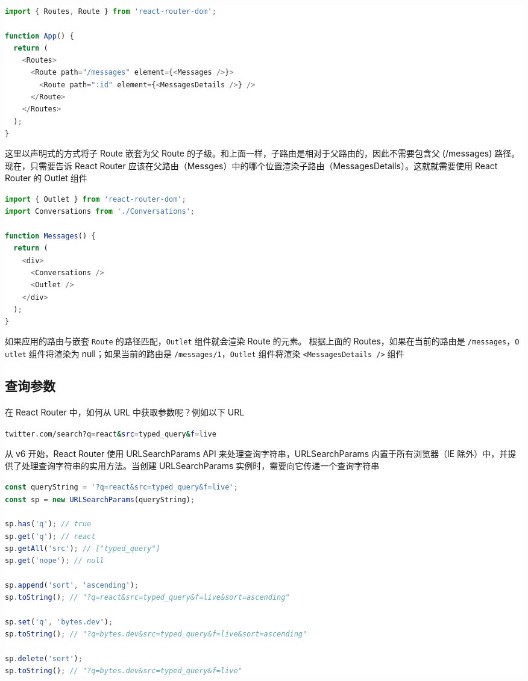 ```js
import { Routes, Route } from 'react-router-dom';

function App() {
  return (
    <Routes>
      <Route path="/messages" element={<Messages />}>
        <Route path=":id" element={<MessagesDetails />} />
      </Route>
    </Routes>
  );
}
```

这里以声明式的方式将子 Route 嵌套为父 Route 的子级。和上面一样，子路由是相对于父路由的，因此不需要包含父 (/messages) 路径。
现在，只需要告诉 React Router 应该在父路由（Messges）中的哪个位置渲染子路由（MessagesDetails）。这就就需要使用 React Router 的 Outlet 组件

```js
import { Outlet } from 'react-router-dom';
import Conversations from './Conversations';

function Messages() {
  return (
    <div>
      <Conversations />
      <Outlet />
    </div>
  );
}
```

如果应用的路由与嵌套 `Route` 的路径匹配，`Outlet` 组件就会渲染 Route 的元素。 根据上面的 Routes，如果在当前的路由是 `/messages`，`Outlet` 组件将渲染为 null；如果当前的路由是 `/messages/1`，`Outlet` 组件将渲染 `<MessagesDetails />` 组件

## 查询参数

在 React Router 中，如何从 URL 中获取参数呢？例如以下 URL

```bash
twitter.com/search?q=react&src=typed_query&f=live
```

从 v6 开始，React Router 使用 URLSearchParams API 来处理查询字符串，URLSearchParams 内置于所有浏览器（IE 除外）中，并提供了处理查询字符串的实用方法。当创建 URLSearchParams 实例时，需要向它传递一个查询字符串

```js
const queryString = '?q=react&src=typed_query&f=live';
const sp = new URLSearchParams(queryString);

sp.has('q'); // true
sp.get('q'); // react
sp.getAll('src'); // ["typed_query"]
sp.get('nope'); // null

sp.append('sort', 'ascending');
sp.toString(); // "?q=react&src=typed_query&f=live&sort=ascending"

sp.set('q', 'bytes.dev');
sp.toString(); // "?q=bytes.dev&src=typed_query&f=live&sort=ascending"

sp.delete('sort');
sp.toString(); // "?q=bytes.dev&src=typed_query&f=live"
```
